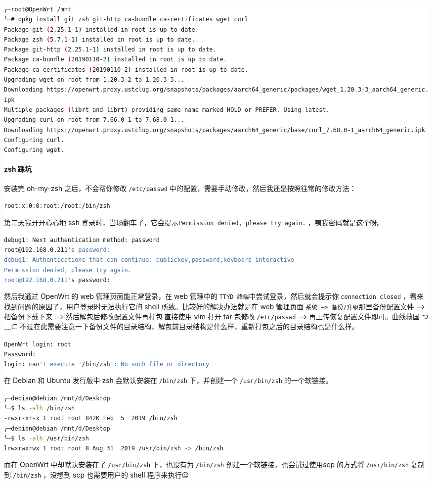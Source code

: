 ```bash
╭─root@OpenWrt /mnt
╰─# opkg install git zsh git-http ca-bundle ca-certificates wget curl
Package git (2.25.1-1) installed in root is up to date.
Package zsh (5.7.1-1) installed in root is up to date.
Package git-http (2.25.1-1) installed in root is up to date.
Package ca-bundle (20190110-2) installed in root is up to date.
Package ca-certificates (20190110-2) installed in root is up to date.
Upgrading wget on root from 1.20.3-2 to 1.20.3-3...
Downloading https://openwrt.proxy.ustclug.org/snapshots/packages/aarch64_generic/packages/wget_1.20.3-3_aarch64_generic.ipk
Multiple packages (librt and librt) providing same name marked HOLD or PREFER. Using latest.
Upgrading curl on root from 7.66.0-1 to 7.68.0-1...
Downloading https://openwrt.proxy.ustclug.org/snapshots/packages/aarch64_generic/base/curl_7.68.0-1_aarch64_generic.ipk
Configuring curl.
Configuring wget.
```

#### zsh 踩坑

安装完 oh-my-zsh 之后，不会帮你修改 `/etc/passwd` 中的配置，需要手动修改，然后我还是按照往常的修改方法：

`root:x:0:0:root:/root:/bin/zsh`

第二天我开开心心地 ssh 登录时，当场翻车了，它会提示`Permission denied, please try again.` ，咦我密码就是这个呀。

```bash
debug1: Next authentication method: password
root@192.168.0.211's password:
debug1: Authentications that can continue: publickey,password,keyboard-interactive
Permission denied, please try again.
root@192.168.0.211's password:
```

然后我通过 OpenWrt 的 web 管理页面能正常登录，在 web 管理中的 `TTYD 终端`中尝试登录，然后就会提示你 `connection closed` ，看来找到问题的原因了，用户登录时无法执行它的 shell 所致。比较好的解决办法就是在 web 管理页面 `系统 –> 备份/升级`那里备份配置文件 –>把备份下载下来 –> ~~然后解包后修改配置文件再打包~~ 直接使用 vim 打开 tar 包修改 `/etc/passwd` –> 再上传恢复配置文件即可。曲线救国 つ﹏⊂ 不过在此需要注意一下备份文件的目录结构，解包前目录结构是什么样，重新打包之后的目录结构也是什么样。

```bash
OpenWrt login: root
Password:
login: can't execute '/bin/zsh': No such file or directory
```

在 Debian 和 Ubuntu 发行版中 zsh 会默认安装在 `/bin/zsh` 下，并创建一个 `/usr/bin/zsh` 的一个软链接。

```bash
╭─debian@debian /mnt/d/Desktop
╰─$ ls -alh /bin/zsh
-rwxr-xr-x 1 root root 842K Feb  5  2019 /bin/zsh
╭─debian@debian /mnt/d/Desktop
╰─$ ls -alh /usr/bin/zsh
lrwxrwxrwx 1 root root 8 Aug 31  2019 /usr/bin/zsh -> /bin/zsh
```

而在 OpenWrt 中却默认安装在了 `/usr/bin/zsh` 下，也没有为 `/bin/zsh` 创建一个软链接，也尝试过使用scp 的方式将 `/usr/bin/zsh` 复制到 `/bin/zsh` ，没想到 scp 也需要用户的 shell 程序来执行😐
